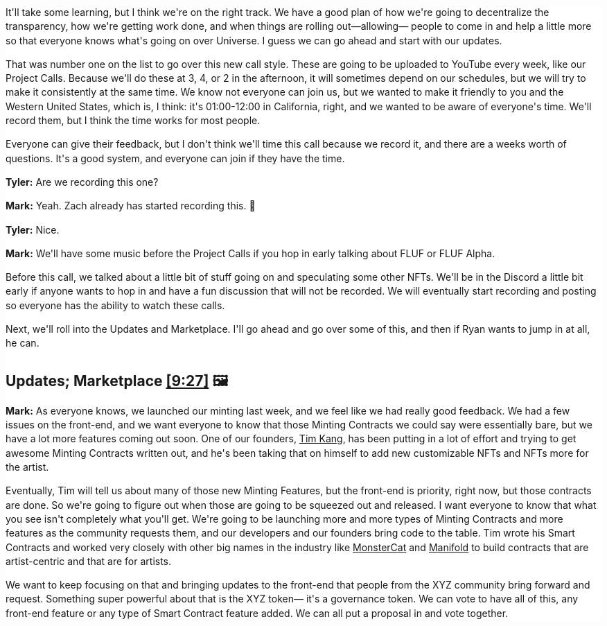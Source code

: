 It'll take some learning, but I think we're on the right track. We have a good plan of how we're going to decentralize the transparency, how we're getting work done, and when things are rolling out—allowing— people to come in and help a little more so that everyone knows what's going on over Universe. I guess we can go ahead and start with our updates. 

That was number one on the list to go over this new call style. These are going to be uploaded to YouTube every week, like our Project Calls. Because we'll do these at 3, 4, or 2 in the afternoon, it will sometimes depend on our schedules, but we will try to make it consistently at the same time. We know not everyone can join us, but we wanted to make it friendly to you and the Western United States, which is, I think: it's 01:00-12:00 in California, right, and we wanted to be aware of everyone's time. We'll record them, but I think the time works for most people. 

Everyone can give their feedback, but I don't think we'll time this call because we record it, and there are a weeks worth of questions. It's a good system, and everyone can join if they have the time.

**Tyler:** Are we recording this one?

**Mark:** Yeah. Zach already has started recording this. 🎥

**Tyler:** Nice.

**Mark:** We'll have some music before the Project Calls if you hop in early talking about FLUF or FLUF Alpha. 

Before this call, we talked about a little bit of stuff going on and speculating some other NFTs. We'll be in the Discord a little bit early if anyone wants to hop in and have a fun discussion that will not be recorded. We will eventually start recording and posting so everyone has the ability to watch these calls. 

Next, we'll roll into the Updates and Marketplace. I'll go ahead and go over some of this, and then if Ryan wants to jump in at all, he can. 

## Updates; Marketplace [[9:27]](https://youtu.be/AujNpydtEX8?t=567) 🖼

**Mark:** As everyone knows, we launched our minting last week, and we feel like we had really good feedback. We had a few issues on the front-end, and we want everyone to know that those Minting Contracts we could say were essentially bare, but we have a lot more features coming out soon. One of our founders, [Tim Kang](https://twitter.com/illestrater_), has been putting in a lot of effort and trying to get awesome Minting Contracts written out, and he's been taking that on himself to add new customizable NFTs and NFTs more for the artist.

Eventually, Tim will tell us about many of those new Minting Features, but the front-end is priority, right now, but those contracts are done. So we're going to figure out when those are going to be squeezed out and released. I want everyone to know that what you see isn't completely what you'll get. We're going to be launching more and more types of Minting Contracts and more features as the community requests them, and our developers and our founders bring code to the table. Tim wrote his Smart Contracts and worked very closely with other big names in the industry like [MonsterCat](https://twitter.com/Monstercat) and [Manifold](https://twitter.com/manifoldxyz) to build contracts that are artist-centric and that are for artists.

We want to keep focusing on that and bringing updates to the front-end that people from the XYZ community bring forward and request. Something super powerful about that is the XYZ token— it's a governance token. We can vote to have all of this, any front-end feature or any type of Smart Contract feature added. We can all put a proposal in and vote together.
